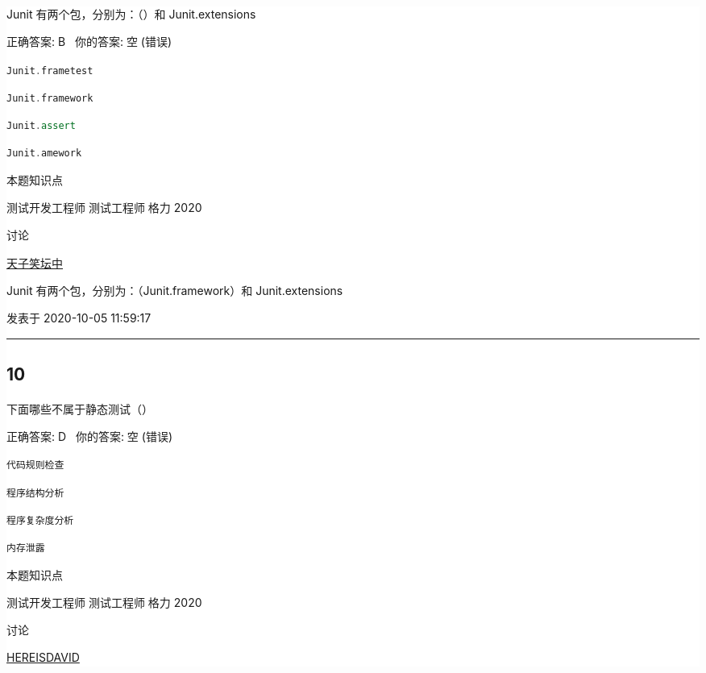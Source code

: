 Junit 有两个包，分别为：（）和 Junit.extensions

正确答案: B   你的答案: 空 (错误)

```cpp
Junit.frametest
```

```cpp
Junit.framework
```

```cpp
Junit.assert
```

```cpp
Junit.amework
```

本题知识点

测试开发工程师 测试工程师 格力 2020

讨论

[天子笑坛中](https://www.nowcoder.com/profile/519362906)

Junit 有两个包，分别为：（Junit.framework）和 Junit.extensions

发表于 2020-10-05 11:59:17

* * *

## 10

下面哪些不属于静态测试（）

正确答案: D   你的答案: 空 (错误)

```cpp
代码规则检查
```

```cpp
程序结构分析
```

```cpp
程序复杂度分析
```

```cpp
内存泄露
```

本题知识点

测试开发工程师 测试工程师 格力 2020

讨论

[HEREISDAVID](https://www.nowcoder.com/profile/864672146)
